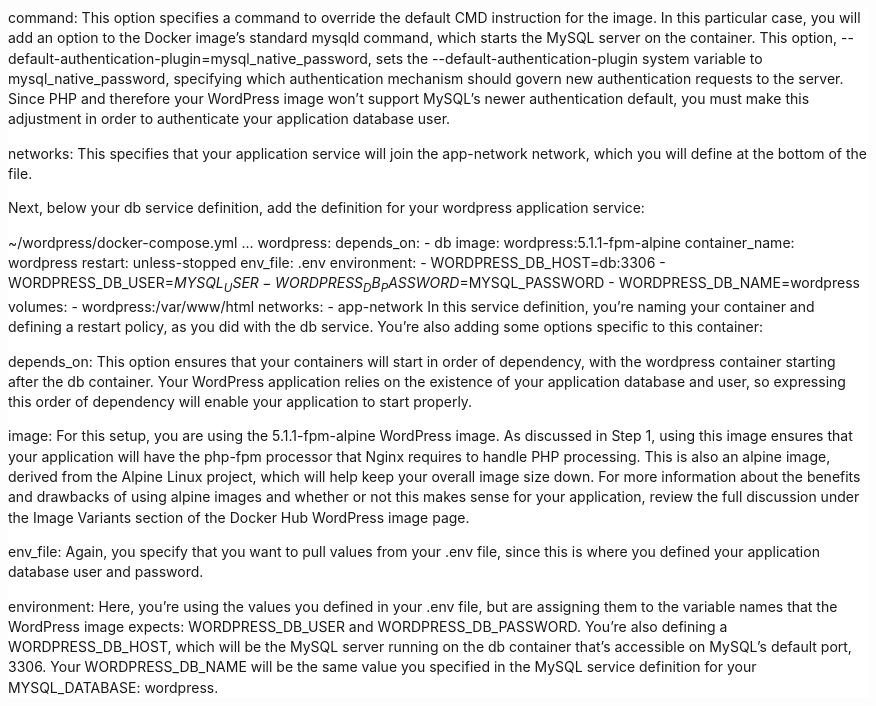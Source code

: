 command: This option specifies a command to override the default CMD instruction for the image. In this particular case, you will add an option to the Docker image’s standard mysqld command, which starts the MySQL server on the container. This option, --default-authentication-plugin=mysql_native_password, sets the --default-authentication-plugin system variable to mysql_native_password, specifying which authentication mechanism should govern new authentication requests to the server. Since PHP and therefore your WordPress image won’t support MySQL’s newer authentication default, you must make this adjustment in order to authenticate your application database user.

networks: This specifies that your application service will join the app-network network, which you will define at the bottom of the file.

Next, below your db service definition, add the definition for your wordpress application service:

~/wordpress/docker-compose.yml
...
  wordpress:
    depends_on:
      - db
    image: wordpress:5.1.1-fpm-alpine
    container_name: wordpress
    restart: unless-stopped
    env_file: .env
    environment:
      - WORDPRESS_DB_HOST=db:3306
      - WORDPRESS_DB_USER=$MYSQL_USER
      - WORDPRESS_DB_PASSWORD=$MYSQL_PASSWORD
      - WORDPRESS_DB_NAME=wordpress
    volumes:
      - wordpress:/var/www/html
    networks:
      - app-network
In this service definition, you’re naming your container and defining a restart policy, as you did with the db service. You’re also adding some options specific to this container:

depends_on: This option ensures that your containers will start in order of dependency, with the wordpress container starting after the db container. Your WordPress application relies on the existence of your application database and user, so expressing this order of dependency will enable your application to start properly.

image: For this setup, you are using the 5.1.1-fpm-alpine WordPress image. As discussed in Step 1, using this image ensures that your application will have the php-fpm processor that Nginx requires to handle PHP processing. This is also an alpine image, derived from the Alpine Linux project, which will help keep your overall image size down. For more information about the benefits and drawbacks of using alpine images and whether or not this makes sense for your application, review the full discussion under the Image Variants section of the Docker Hub WordPress image page.

env_file: Again, you specify that you want to pull values from your .env file, since this is where you defined your application database user and password.

environment: Here, you’re using the values you defined in your .env file, but are assigning them to the variable names that the WordPress image expects: WORDPRESS_DB_USER and WORDPRESS_DB_PASSWORD. You’re also defining a WORDPRESS_DB_HOST, which will be the MySQL server running on the db container that’s accessible on MySQL’s default port, 3306. Your WORDPRESS_DB_NAME will be the same value you specified in the MySQL service definition for your MYSQL_DATABASE: wordpress.
